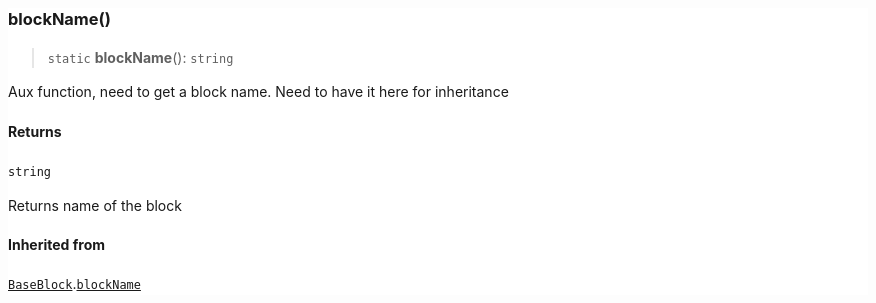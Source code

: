 ### blockName()

> `static` **blockName**(): `string`

Aux function, need to get a block name. Need to have it here for inheritance

#### Returns

`string`

Returns name of the block

#### Inherited from

[`BaseBlock`](BaseBlock.md).[`blockName`](BaseBlock.md#blockname)
